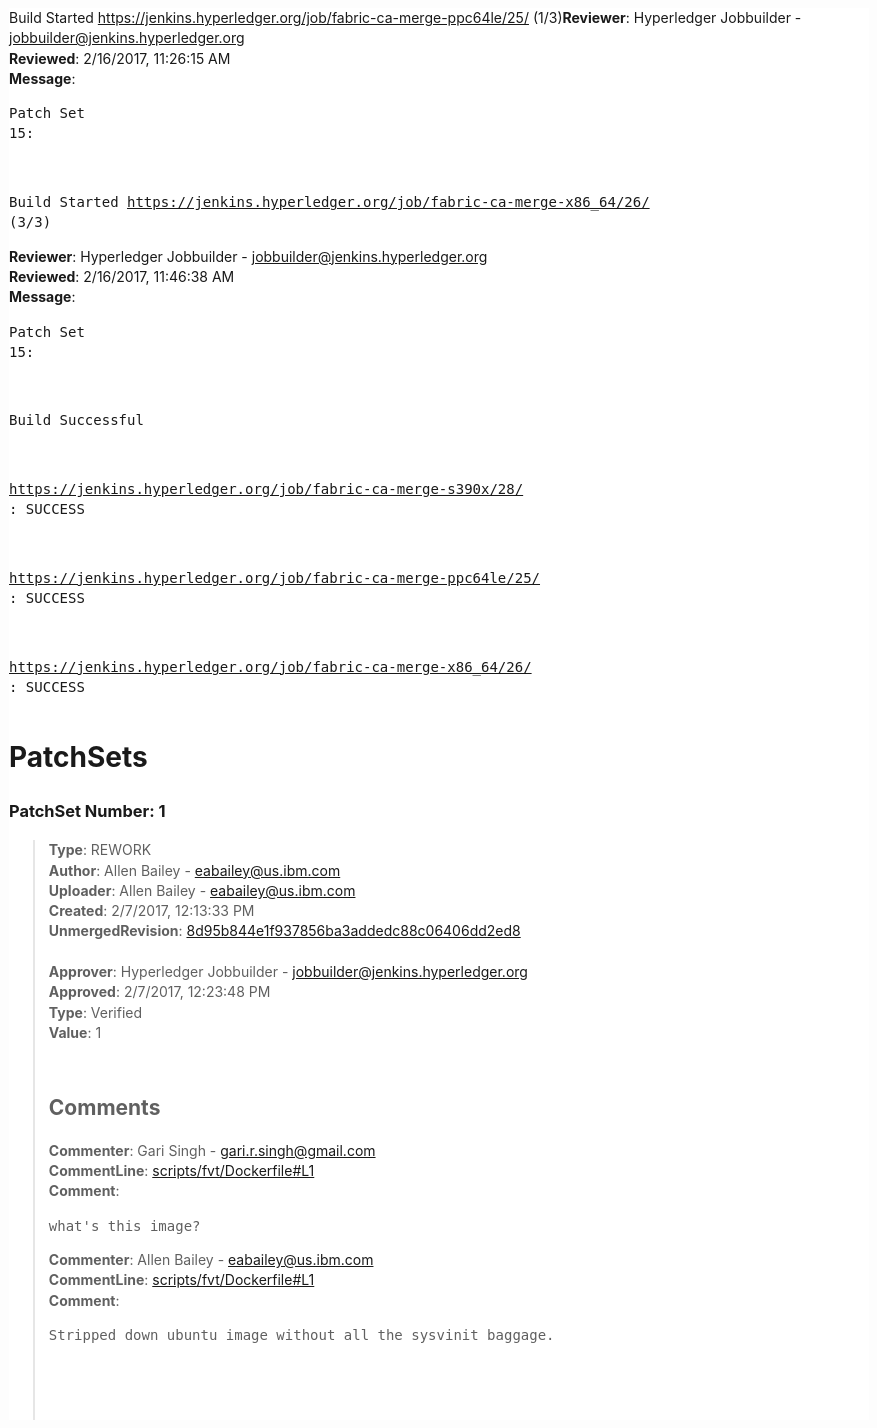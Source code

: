 Build Started https://jenkins.hyperledger.org/job/fabric-ca-merge-ppc64le/25/ (1/3)</pre><strong>Reviewer</strong>: Hyperledger Jobbuilder - jobbuilder@jenkins.hyperledger.org<br><strong>Reviewed</strong>: 2/16/2017, 11:26:15 AM<br><strong>Message</strong>: <pre>Patch Set 15:

Build Started https://jenkins.hyperledger.org/job/fabric-ca-merge-x86_64/26/ (3/3)</pre><strong>Reviewer</strong>: Hyperledger Jobbuilder - jobbuilder@jenkins.hyperledger.org<br><strong>Reviewed</strong>: 2/16/2017, 11:46:38 AM<br><strong>Message</strong>: <pre>Patch Set 15:

Build Successful 

https://jenkins.hyperledger.org/job/fabric-ca-merge-s390x/28/ : SUCCESS

https://jenkins.hyperledger.org/job/fabric-ca-merge-ppc64le/25/ : SUCCESS

https://jenkins.hyperledger.org/job/fabric-ca-merge-x86_64/26/ : SUCCESS</pre><h1>PatchSets</h1><h3>PatchSet Number: 1</h3><blockquote><strong>Type</strong>: REWORK<br><strong>Author</strong>: Allen Bailey - eabailey@us.ibm.com<br><strong>Uploader</strong>: Allen Bailey - eabailey@us.ibm.com<br><strong>Created</strong>: 2/7/2017, 12:13:33 PM<br><strong>UnmergedRevision</strong>: [8d95b844e1f937856ba3addedc88c06406dd2ed8](https://github.com/hyperledger-gerrit-archive/fabric-ca/commit/8d95b844e1f937856ba3addedc88c06406dd2ed8)<br><br><strong>Approver</strong>: Hyperledger Jobbuilder - jobbuilder@jenkins.hyperledger.org<br><strong>Approved</strong>: 2/7/2017, 12:23:48 PM<br><strong>Type</strong>: Verified<br><strong>Value</strong>: 1<br><br><h2>Comments</h2><strong>Commenter</strong>: Gari Singh - gari.r.singh@gmail.com<br><strong>CommentLine</strong>: [scripts/fvt/Dockerfile#L1](https://github.com/hyperledger-gerrit-archive/fabric-ca/blob/8d95b844e1f937856ba3addedc88c06406dd2ed8/scripts/fvt/Dockerfile#L1)<br><strong>Comment</strong>: <pre>what's this image?</pre><strong>Commenter</strong>: Allen Bailey - eabailey@us.ibm.com<br><strong>CommentLine</strong>: [scripts/fvt/Dockerfile#L1](https://github.com/hyperledger-gerrit-archive/fabric-ca/blob/8d95b844e1f937856ba3addedc88c06406dd2ed8/scripts/fvt/Dockerfile#L1)<br><strong>Comment</strong>: <pre>Stripped down ubuntu image without all the sysvinit baggage.